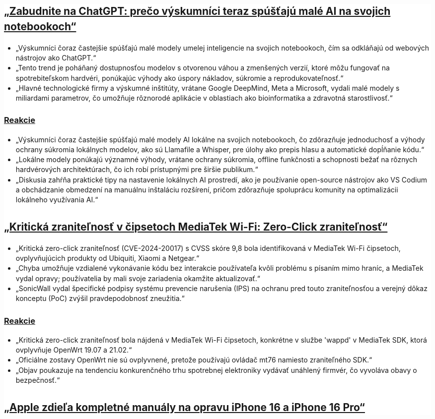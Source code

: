 ## [„Zabudnite na ChatGPT: prečo výskumníci teraz spúšťajú malé AI na svojich notebookoch“](https://www.nature.com/articles/d41586-024-02998-y)

- „Výskumníci čoraz častejšie spúšťajú malé modely umelej inteligencie na svojich notebookoch, čím sa odkláňajú od webových nástrojov ako ChatGPT.“
- „Tento trend je poháňaný dostupnosťou modelov s otvorenou váhou a zmenšených verzií, ktoré môžu fungovať na spotrebiteľskom hardvéri, ponúkajúc výhody ako úspory nákladov, súkromie a reprodukovateľnosť.“
- „Hlavné technologické firmy a výskumné inštitúty, vrátane Google DeepMind, Meta a Microsoft, vydali malé modely s miliardami parametrov, čo umožňuje rôznorodé aplikácie v oblastiach ako bioinformatika a zdravotná starostlivosť.“

### [Reakcie](https://news.ycombinator.com/item?id=41609393)

- „Výskumníci čoraz častejšie spúšťajú malé modely AI lokálne na svojich notebookoch, čo zdôrazňuje jednoduchosť a výhody ochrany súkromia lokálnych modelov, ako sú Llamafile a Whisper, pre úlohy ako prepis hlasu a automatické dopĺňanie kódu.“
- „Lokálne modely ponúkajú významné výhody, vrátane ochrany súkromia, offline funkčnosti a schopnosti bežať na rôznych hardvérových architektúrach, čo ich robí prístupnými pre širšie publikum.“
- „Diskusia zahŕňa praktické tipy na nastavenie lokálnych AI prostredí, ako je používanie open-source nástrojov ako VS Codium a obchádzanie obmedzení na manuálnu inštaláciu rozšírení, pričom zdôrazňuje spoluprácu komunity na optimalizácii lokálneho využívania AI.“

## [„Kritická zraniteľnosť v čipsetoch MediaTek Wi-Fi: Zero-Click zraniteľnosť“](https://blog.sonicwall.com/en-us/2024/09/critical-exploit-in-mediatek-wi-fi-chipsets-zero-click-vulnerability-cve-2024-20017-threatens-routers-and-smartphones/)

- „Kritická zero-click zraniteľnosť (CVE-2024-20017) s CVSS skóre 9,8 bola identifikovaná v MediaTek Wi-Fi čipsetoch, ovplyvňujúcich produkty od Ubiquiti, Xiaomi a Netgear.“
- „Chyba umožňuje vzdialené vykonávanie kódu bez interakcie používateľa kvôli problému s písaním mimo hraníc, a MediaTek vydal opravy; používatelia by mali svoje zariadenia okamžite aktualizovať.“
- „SonicWall vydal špecifické podpisy systému prevencie narušenia (IPS) na ochranu pred touto zraniteľnosťou a verejný dôkaz konceptu (PoC) zvýšil pravdepodobnosť zneužitia.“

### [Reakcie](https://news.ycombinator.com/item?id=41605680)

- „Kritická zero-click zraniteľnosť bola nájdená v MediaTek Wi-Fi čipsetoch, konkrétne v službe 'wappd' v MediaTek SDK, ktorá ovplyvňuje OpenWrt 19.07 a 21.02.“
- „Oficiálne zostavy OpenWrt nie sú ovplyvnené, pretože používajú ovládač mt76 namiesto zraniteľného SDK.“
- „Objav poukazuje na tendenciu konkurenčného trhu spotrebnej elektroniky vydávať unáhlený firmvér, čo vyvoláva obavy o bezpečnosť.“

## [„Apple zdieľa kompletné manuály na opravu iPhone 16 a iPhone 16 Pro“](https://www.macrumors.com/2024/09/20/iphone-16-repair-manual/)
